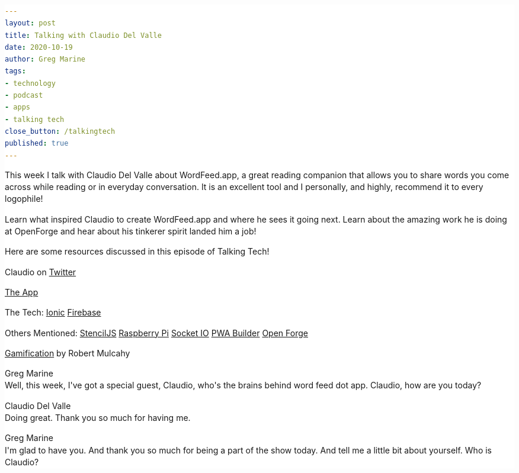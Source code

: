 ```yaml
---
layout: post
title: Talking with Claudio Del Valle
date: 2020-10-19
author: Greg Marine
tags: 
- technology
- podcast 
- apps
- talking tech
close_button: /talkingtech
published: true
---
```


This week I talk with Claudio Del Valle about WordFeed.app, a great reading companion that allows you to share words you come across while reading or in everyday conversation. It is an excellent tool and I personally, and highly, recommend it to every logophile!



<iframe width="100%" height="180" frameborder="no" scrolling="no" seamless src="https://share.transistor.fm/e/b0121c4e"></iframe>

Learn what inspired Claudio to create WordFeed.app and where he sees it going next. Learn about the amazing work he is doing at OpenForge and hear about his tinkerer spirit landed him a job!

Here are some resources discussed in this episode of Talking Tech!

Claudio on [Twitter](https://twitter.com/ClaudioTrains)

[The App](https://wordfeed.app/home)

The Tech:
[Ionic](https://ionicframework.com)
[Firebase](https://firebase.google.com)

Others Mentioned:
[StencilJS](https://stenciljs.com)
[Raspberry Pi](https://www.raspberrypi.org)
[Socket IO](https://socket.io)
[PWA Builder](https://www.pwabuilder.com)
[Open Forge](https://openforge.io)

[Gamification](https://snowball.digital/blog/gamification-in-product-design-make-enterprise-software-suck-less) by Robert Mulcahy


Greg Marine  
Well, this week, I've got a special guest, Claudio, who's the brains behind word feed dot app. Claudio, how are you today?

Claudio Del Valle  
Doing great. Thank you so much for having me.

Greg Marine  
I'm glad to have you. And thank you so much for being a part of the show today. And tell me a little bit about yourself. Who is Claudio?
